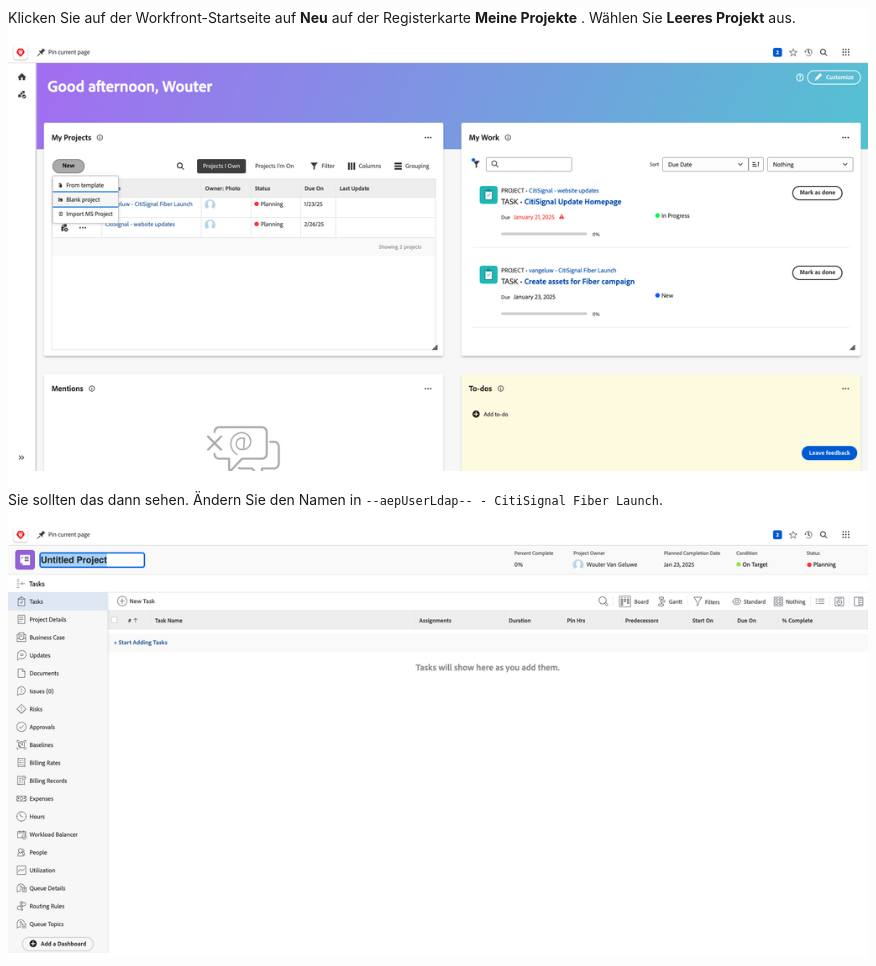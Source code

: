 Klicken Sie auf der Workfront-Startseite auf **Neu** auf der Registerkarte **Meine Projekte** . Wählen Sie **Leeres Projekt** aus.

![WF](./images/wfp6.png)

Sie sollten das dann sehen. Ändern Sie den Namen in `--aepUserLdap-- - CitiSignal Fiber Launch`.

![WF](./images/wfp6a.png)
